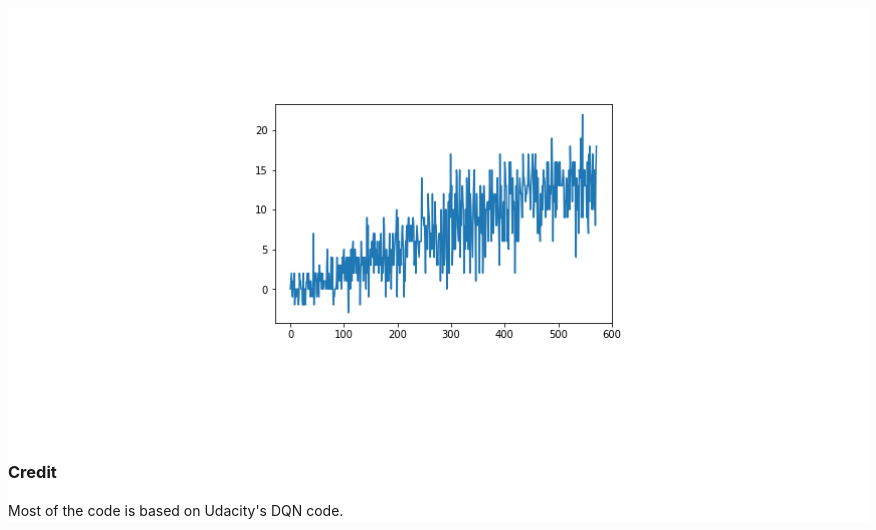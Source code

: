  <p align="center">
 <img src="https://github.com/ashutoshtiwari13/Unity-DRL-Hub/blob/master/Banana-Env-DQN/output/scores_run3.png" height="425px" width="380px"/>
 </p>

### Credit

Most of the code is based on Udacity's DQN code.
